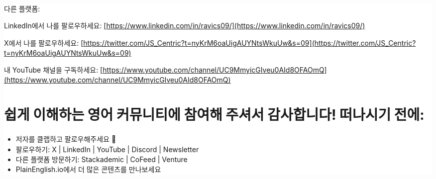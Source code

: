 <script>
     (adsbygoogle = window.adsbygoogle || []).push({});
</script>

다른 플랫폼:

LinkedIn에서 나를 팔로우하세요: [https://www.linkedin.com/in/ravics09/](https://www.linkedin.com/in/ravics09/)

X에서 나를 팔로우하세요: [https://twitter.com/JS_Centric?t=nyKrM6oaUigAUYNtsWkuUw&s=09](https://twitter.com/JS_Centric?t=nyKrM6oaUigAUYNtsWkuUw&s=09)

내 YouTube 채널을 구독하세요: [https://www.youtube.com/channel/UC9MmyicGIveu0AId8OFAOmQ](https://www.youtube.com/channel/UC9MmyicGIveu0AId8OFAOmQ)



<ins class="adsbygoogle"
     style="display:block"
     data-ad-client="ca-pub-4877378276818686"
     data-ad-slot="1898504329"
     data-ad-format="auto"
     data-full-width-responsive="true"></ins>

<script>
     (adsbygoogle = window.adsbygoogle || []).push({});
</script>

# 쉽게 이해하는 영어 커뮤니티에 참여해 주셔서 감사합니다! 떠나시기 전에:

- 저자를 클랩하고 팔로우해주세요 ️👏️️
- 팔로우하기: X | LinkedIn | YouTube | Discord | Newsletter
- 다른 플랫폼 방문하기: Stackademic | CoFeed | Venture
- PlainEnglish.io에서 더 많은 콘텐츠를 만나보세요
